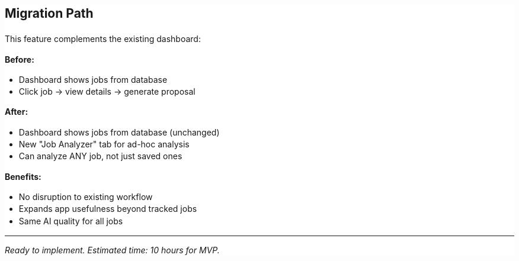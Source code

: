 
## Migration Path

This feature complements the existing dashboard:

**Before:**
- Dashboard shows jobs from database
- Click job → view details → generate proposal

**After:**
- Dashboard shows jobs from database (unchanged)
- New "Job Analyzer" tab for ad-hoc analysis
- Can analyze ANY job, not just saved ones

**Benefits:**
- No disruption to existing workflow
- Expands app usefulness beyond tracked jobs
- Same AI quality for all jobs

---

*Ready to implement. Estimated time: 10 hours for MVP.*
